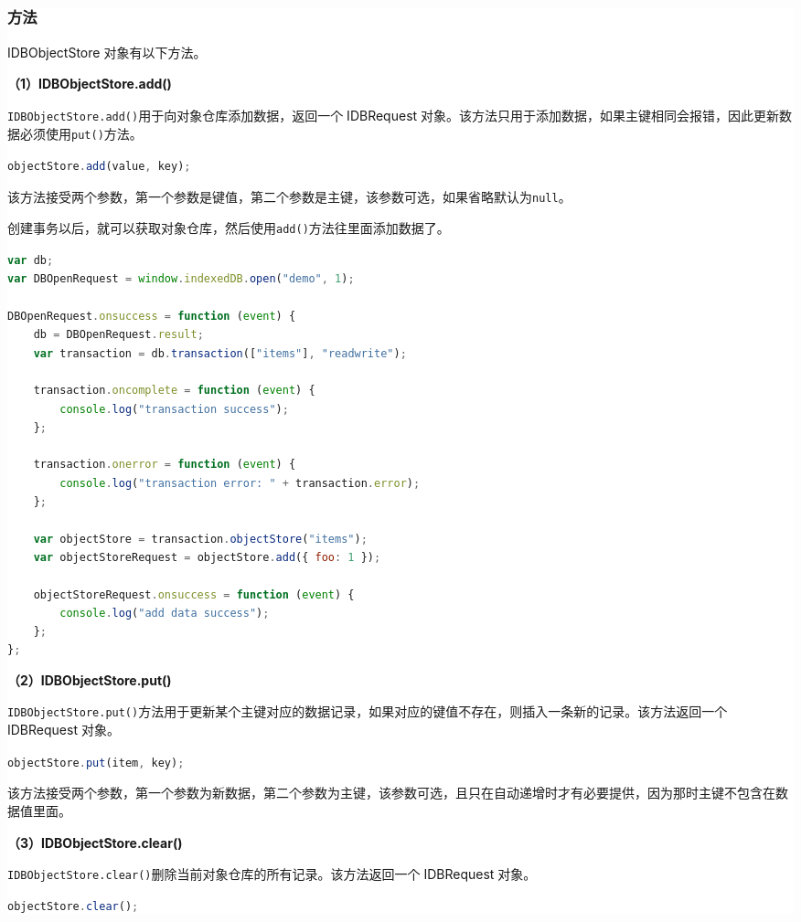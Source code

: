 ### 方法

IDBObjectStore 对象有以下方法。

**（1）IDBObjectStore.add()**

`IDBObjectStore.add()`用于向对象仓库添加数据，返回一个 IDBRequest 对象。该方法只用于添加数据，如果主键相同会报错，因此更新数据必须使用`put()`方法。

```javascript
objectStore.add(value, key);
```

该方法接受两个参数，第一个参数是键值，第二个参数是主键，该参数可选，如果省略默认为`null`。

创建事务以后，就可以获取对象仓库，然后使用`add()`方法往里面添加数据了。

```javascript
var db;
var DBOpenRequest = window.indexedDB.open("demo", 1);

DBOpenRequest.onsuccess = function (event) {
    db = DBOpenRequest.result;
    var transaction = db.transaction(["items"], "readwrite");

    transaction.oncomplete = function (event) {
        console.log("transaction success");
    };

    transaction.onerror = function (event) {
        console.log("transaction error: " + transaction.error);
    };

    var objectStore = transaction.objectStore("items");
    var objectStoreRequest = objectStore.add({ foo: 1 });

    objectStoreRequest.onsuccess = function (event) {
        console.log("add data success");
    };
};
```

**（2）IDBObjectStore.put()**

`IDBObjectStore.put()`方法用于更新某个主键对应的数据记录，如果对应的键值不存在，则插入一条新的记录。该方法返回一个 IDBRequest 对象。

```javascript
objectStore.put(item, key);
```

该方法接受两个参数，第一个参数为新数据，第二个参数为主键，该参数可选，且只在自动递增时才有必要提供，因为那时主键不包含在数据值里面。

**（3）IDBObjectStore.clear()**

`IDBObjectStore.clear()`删除当前对象仓库的所有记录。该方法返回一个 IDBRequest 对象。

```javascript
objectStore.clear();
```
